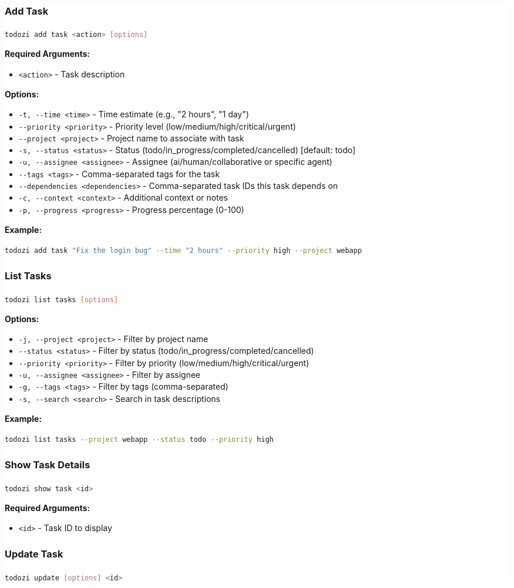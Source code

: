 ### Add Task
```bash
todozi add task <action> [options]
```

**Required Arguments:**
- `<action>` - Task description

**Options:**
- `-t, --time <time>` - Time estimate (e.g., "2 hours", "1 day")
- `--priority <priority>` - Priority level (low/medium/high/critical/urgent)
- `--project <project>` - Project name to associate with task
- `-s, --status <status>` - Status (todo/in_progress/completed/cancelled) [default: todo]
- `-u, --assignee <assignee>` - Assignee (ai/human/collaborative or specific agent)
- `--tags <tags>` - Comma-separated tags for the task
- `--dependencies <dependencies>` - Comma-separated task IDs this task depends on
- `-c, --context <context>` - Additional context or notes
- `-p, --progress <progress>` - Progress percentage (0-100)

**Example:**
```bash
todozi add task "Fix the login bug" --time "2 hours" --priority high --project webapp
```

### List Tasks
```bash
todozi list tasks [options]
```

**Options:**
- `-j, --project <project>` - Filter by project name
- `--status <status>` - Filter by status (todo/in_progress/completed/cancelled)
- `--priority <priority>` - Filter by priority (low/medium/high/critical/urgent)
- `-u, --assignee <assignee>` - Filter by assignee
- `-g, --tags <tags>` - Filter by tags (comma-separated)
- `-s, --search <search>` - Search in task descriptions

**Example:**
```bash
todozi list tasks --project webapp --status todo --priority high
```

### Show Task Details
```bash
todozi show task <id>
```

**Required Arguments:**
- `<id>` - Task ID to display

### Update Task
```bash
todozi update [options] <id>
```
